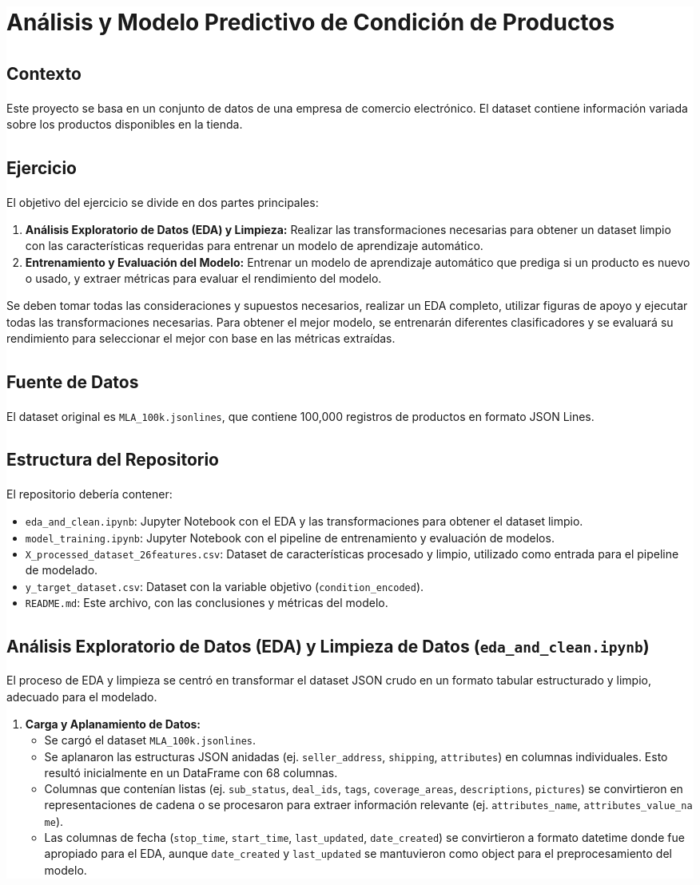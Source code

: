 # Análisis y Modelo Predictivo de Condición de Productos

## Contexto

Este proyecto se basa en un conjunto de datos de una empresa de comercio electrónico. El dataset contiene información variada sobre los productos disponibles en la tienda.

## Ejercicio

El objetivo del ejercicio se divide en dos partes principales:
1.  **Análisis Exploratorio de Datos (EDA) y Limpieza:** Realizar las transformaciones necesarias para obtener un dataset limpio con las características requeridas para entrenar un modelo de aprendizaje automático.
2.  **Entrenamiento y Evaluación del Modelo:** Entrenar un modelo de aprendizaje automático que prediga si un producto es nuevo o usado, y extraer métricas para evaluar el rendimiento del modelo.

Se deben tomar todas las consideraciones y supuestos necesarios, realizar un EDA completo, utilizar figuras de apoyo y ejecutar todas las transformaciones necesarias. Para obtener el mejor modelo, se entrenarán diferentes clasificadores y se evaluará su rendimiento para seleccionar el mejor con base en las métricas extraídas.

## Fuente de Datos

El dataset original es `MLA_100k.jsonlines`, que contiene 100,000 registros de productos en formato JSON Lines.

## Estructura del Repositorio

El repositorio debería contener:
*   `eda_and_clean.ipynb`: Jupyter Notebook con el EDA y las transformaciones para obtener el dataset limpio.
*   `model_training.ipynb`: Jupyter Notebook con el pipeline de entrenamiento y evaluación de modelos.
*   `X_processed_dataset_26features.csv`: Dataset de características procesado y limpio, utilizado como entrada para el pipeline de modelado.
*   `y_target_dataset.csv`: Dataset con la variable objetivo (`condition_encoded`).
*   `README.md`: Este archivo, con las conclusiones y métricas del modelo.

## Análisis Exploratorio de Datos (EDA) y Limpieza de Datos (`eda_and_clean.ipynb`)

El proceso de EDA y limpieza se centró en transformar el dataset JSON crudo en un formato tabular estructurado y limpio, adecuado para el modelado.

1.  **Carga y Aplanamiento de Datos:**
    *   Se cargó el dataset `MLA_100k.jsonlines`.
    *   Se aplanaron las estructuras JSON anidadas (ej. `seller_address`, `shipping`, `attributes`) en columnas individuales. Esto resultó inicialmente en un DataFrame con 68 columnas.
    *   Columnas que contenían listas (ej. `sub_status`, `deal_ids`, `tags`, `coverage_areas`, `descriptions`, `pictures`) se convirtieron en representaciones de cadena o se procesaron para extraer información relevante (ej. `attributes_name`, `attributes_value_name`).
    *   Las columnas de fecha (`stop_time`, `start_time`, `last_updated`, `date_created`) se convirtieron a formato datetime donde fue apropiado para el EDA, aunque `date_created` y `last_updated` se mantuvieron como object para el preprocesamiento del modelo.
